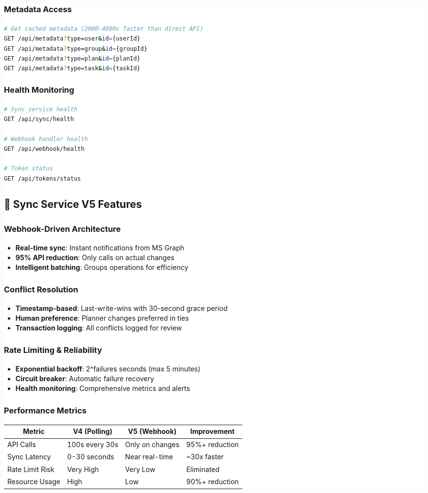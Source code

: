 ### Metadata Access

```bash
# Get cached metadata (2000-4000x faster than direct API)
GET /api/metadata?type=user&id={userId}
GET /api/metadata?type=group&id={groupId}
GET /api/metadata?type=plan&id={planId}
GET /api/metadata?type=task&id={taskId}
```

### Health Monitoring

```bash
# Sync service health
GET /api/sync/health

# Webhook handler health
GET /api/webhook/health

# Token status
GET /api/tokens/status
```

## 🔄 Sync Service V5 Features

### Webhook-Driven Architecture
- **Real-time sync**: Instant notifications from MS Graph
- **95% API reduction**: Only calls on actual changes
- **Intelligent batching**: Groups operations for efficiency

### Conflict Resolution
- **Timestamp-based**: Last-write-wins with 30-second grace period
- **Human preference**: Planner changes preferred in ties
- **Transaction logging**: All conflicts logged for review

### Rate Limiting & Reliability
- **Exponential backoff**: 2^failures seconds (max 5 minutes)
- **Circuit breaker**: Automatic failure recovery
- **Health monitoring**: Comprehensive metrics and alerts

### Performance Metrics

| Metric | V4 (Polling) | V5 (Webhook) | Improvement |
|--------|--------------|--------------|-------------|
| API Calls | 100s every 30s | Only on changes | 95%+ reduction |
| Sync Latency | 0-30 seconds | Near real-time | ~30x faster |
| Rate Limit Risk | Very High | Very Low | Eliminated |
| Resource Usage | High | Low | 90%+ reduction |
